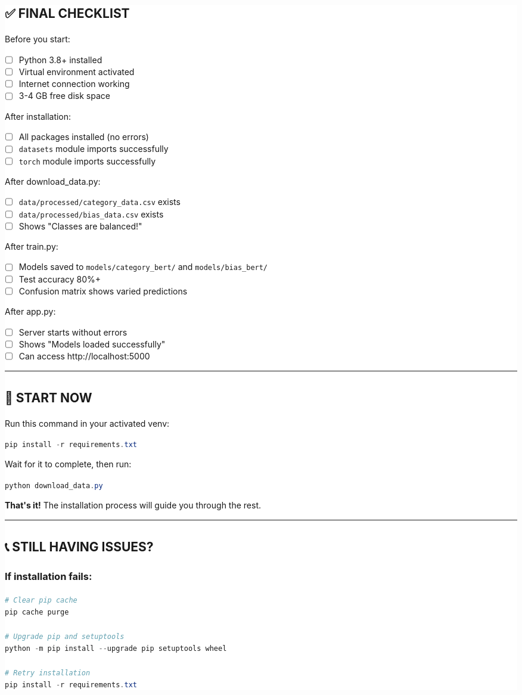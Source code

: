 
## ✅ FINAL CHECKLIST

Before you start:
- [ ] Python 3.8+ installed
- [ ] Virtual environment activated
- [ ] Internet connection working
- [ ] 3-4 GB free disk space

After installation:
- [ ] All packages installed (no errors)
- [ ] `datasets` module imports successfully
- [ ] `torch` module imports successfully

After download_data.py:
- [ ] `data/processed/category_data.csv` exists
- [ ] `data/processed/bias_data.csv` exists
- [ ] Shows "Classes are balanced!"

After train.py:
- [ ] Models saved to `models/category_bert/` and `models/bias_bert/`
- [ ] Test accuracy 80%+
- [ ] Confusion matrix shows varied predictions

After app.py:
- [ ] Server starts without errors
- [ ] Shows "Models loaded successfully"
- [ ] Can access http://localhost:5000

---

## 🚀 START NOW

Run this command in your activated venv:

```powershell
pip install -r requirements.txt
```

Wait for it to complete, then run:

```powershell
python download_data.py
```

**That's it!** The installation process will guide you through the rest.

---

## 📞 STILL HAVING ISSUES?

### If installation fails:
```powershell
# Clear pip cache
pip cache purge

# Upgrade pip and setuptools
python -m pip install --upgrade pip setuptools wheel

# Retry installation
pip install -r requirements.txt
```
